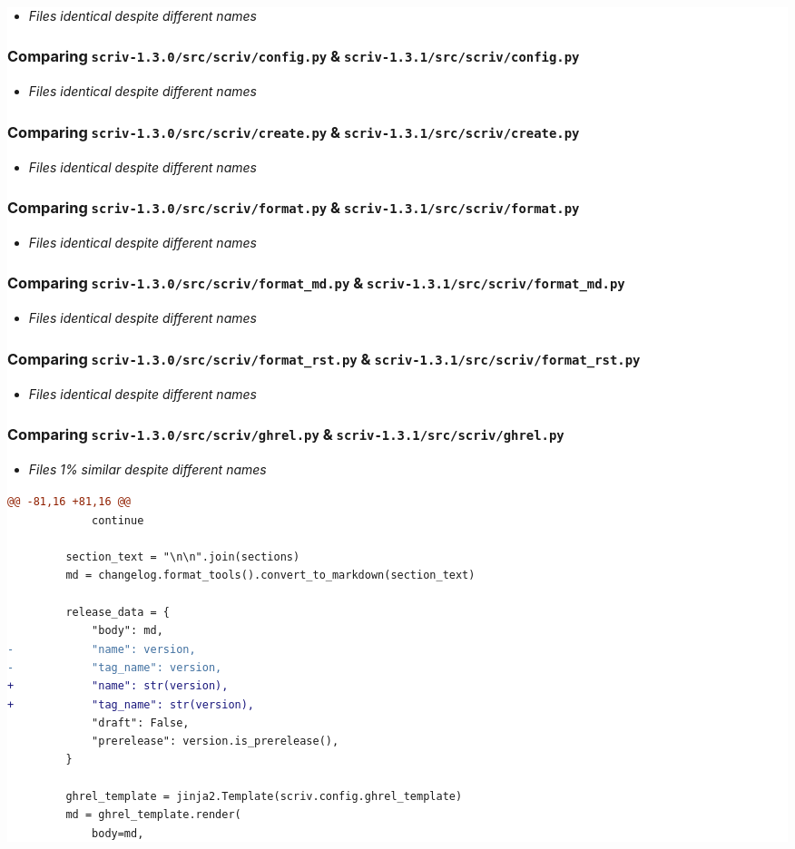  * *Files identical despite different names*

### Comparing `scriv-1.3.0/src/scriv/config.py` & `scriv-1.3.1/src/scriv/config.py`

 * *Files identical despite different names*

### Comparing `scriv-1.3.0/src/scriv/create.py` & `scriv-1.3.1/src/scriv/create.py`

 * *Files identical despite different names*

### Comparing `scriv-1.3.0/src/scriv/format.py` & `scriv-1.3.1/src/scriv/format.py`

 * *Files identical despite different names*

### Comparing `scriv-1.3.0/src/scriv/format_md.py` & `scriv-1.3.1/src/scriv/format_md.py`

 * *Files identical despite different names*

### Comparing `scriv-1.3.0/src/scriv/format_rst.py` & `scriv-1.3.1/src/scriv/format_rst.py`

 * *Files identical despite different names*

### Comparing `scriv-1.3.0/src/scriv/ghrel.py` & `scriv-1.3.1/src/scriv/ghrel.py`

 * *Files 1% similar despite different names*

```diff
@@ -81,16 +81,16 @@
             continue
 
         section_text = "\n\n".join(sections)
         md = changelog.format_tools().convert_to_markdown(section_text)
 
         release_data = {
             "body": md,
-            "name": version,
-            "tag_name": version,
+            "name": str(version),
+            "tag_name": str(version),
             "draft": False,
             "prerelease": version.is_prerelease(),
         }
 
         ghrel_template = jinja2.Template(scriv.config.ghrel_template)
         md = ghrel_template.render(
             body=md,
```
